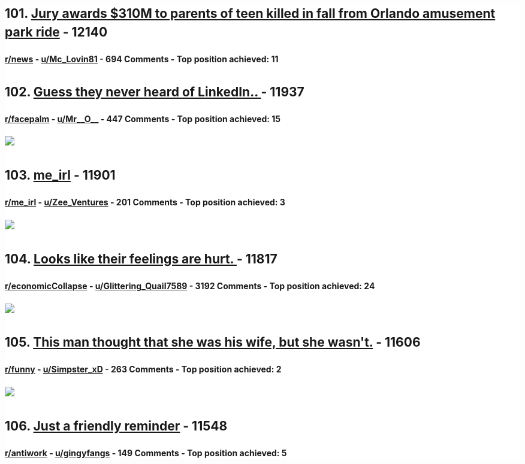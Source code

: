 ## 101. [Jury awards $310M to parents of teen killed in fall from Orlando amusement park ride](http://reddit.com/r/news/comments/1h8cf9w/jury_awards_310m_to_parents_of_teen_killed_in/) - 12140
#### [r/news](http://reddit.com/r/news) - [u/Mc_Lovin81](http://reddit.com/u/Mc_Lovin81) - 694 Comments - Top position achieved: 11

## 102. [Guess they never heard of LinkedIn.. ](http://reddit.com/r/facepalm/comments/1h8e744/guess_they_never_heard_of_linkedin/) - 11937
#### [r/facepalm](http://reddit.com/r/facepalm) - [u/Mr__O__](http://reddit.com/u/Mr__O__) - 447 Comments - Top position achieved: 15

<a href="https://i.redd.it/jvuxoxq66b5e1.jpeg"><img src="https://a.thumbs.redditmedia.com/JaWlo_CMuNFqCFkzAW6UGJ_VLazFdoa2CLY-L3_zpD8.jpg"></img></a>

## 103. [me_irl](http://reddit.com/r/me_irl/comments/1h7s5yw/me_irl/) - 11901
#### [r/me_irl](http://reddit.com/r/me_irl) - [u/Zee_Ventures](http://reddit.com/u/Zee_Ventures) - 201 Comments - Top position achieved: 3

<a href="https://i.redd.it/4mgk126ze55e1.png"><img src="https://b.thumbs.redditmedia.com/Xkjm5GtkZLf-x0iaPy0tCHBOZNrBUkf6lpuSERThuho.jpg"></img></a>

## 104. [Looks like their feelings are hurt. ](http://reddit.com/r/economicCollapse/comments/1h825ay/looks_like_their_feelings_are_hurt/) - 11817
#### [r/economicCollapse](http://reddit.com/r/economicCollapse) - [u/Glittering_Quail7589](http://reddit.com/u/Glittering_Quail7589) - 3192 Comments - Top position achieved: 24

<a href="https://i.redd.it/da6n2s50k85e1.jpeg"><img src="https://a.thumbs.redditmedia.com/t_5AyXEgDtYyVOSFwOat4YyuC1rilHOHWJ-wEJHS8Y4.jpg"></img></a>

## 105. [This man thought that she was his wife, but she wasn't.](http://reddit.com/r/funny/comments/1h7ugkw/this_man_thought_that_she_was_his_wife_but_she/) - 11606
#### [r/funny](http://reddit.com/r/funny) - [u/Simpster_xD](http://reddit.com/u/Simpster_xD) - 263 Comments - Top position achieved: 2

<a href="https://v.redd.it/5b549wk4265e1"><img src="https://external-preview.redd.it/bjBiZzN4azQyNjVlMdX3OOLQKdcgJvmexBAkjTPk4iqB9wYNI93FmulpSGVw.png?width=140&amp;height=140&amp;crop=140:140,smart&amp;format=jpg&amp;v=enabled&amp;lthumb=true&amp;s=29d7d32e378f15cb94e6caa515f69133b107800a"></img></a>

## 106. [Just a friendly reminder](http://reddit.com/r/antiwork/comments/1h7xqop/just_a_friendly_reminder/) - 11548
#### [r/antiwork](http://reddit.com/r/antiwork) - [u/gingyfangs](http://reddit.com/u/gingyfangs) - 149 Comments - Top position achieved: 5
